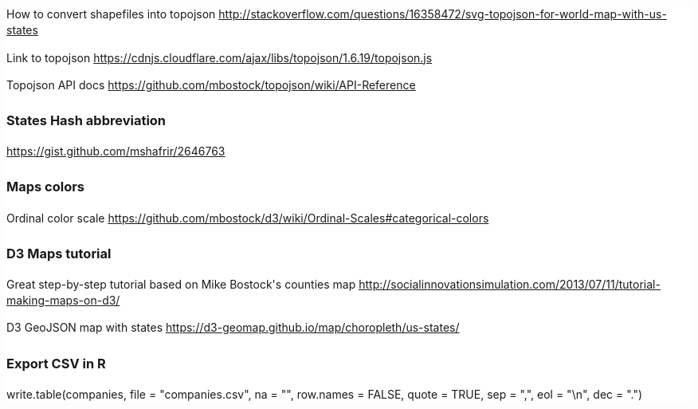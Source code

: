 How to convert shapefiles into topojson
http://stackoverflow.com/questions/16358472/svg-topojson-for-world-map-with-us-states

Link to topojson
https://cdnjs.cloudflare.com/ajax/libs/topojson/1.6.19/topojson.js

Topojson API docs
https://github.com/mbostock/topojson/wiki/API-Reference

### States Hash abbreviation
https://gist.github.com/mshafrir/2646763

### Maps colors

Ordinal color scale
https://github.com/mbostock/d3/wiki/Ordinal-Scales#categorical-colors

### D3 Maps tutorial

Great step-by-step tutorial based on Mike Bostock's counties map
http://socialinnovationsimulation.com/2013/07/11/tutorial-making-maps-on-d3/

D3 GeoJSON map with states
https://d3-geomap.github.io/map/choropleth/us-states/


### Export CSV in R
write.table(companies, file = "companies.csv", na = "", row.names = FALSE, quote = TRUE, sep = ",", eol = "\n", dec = ".")
